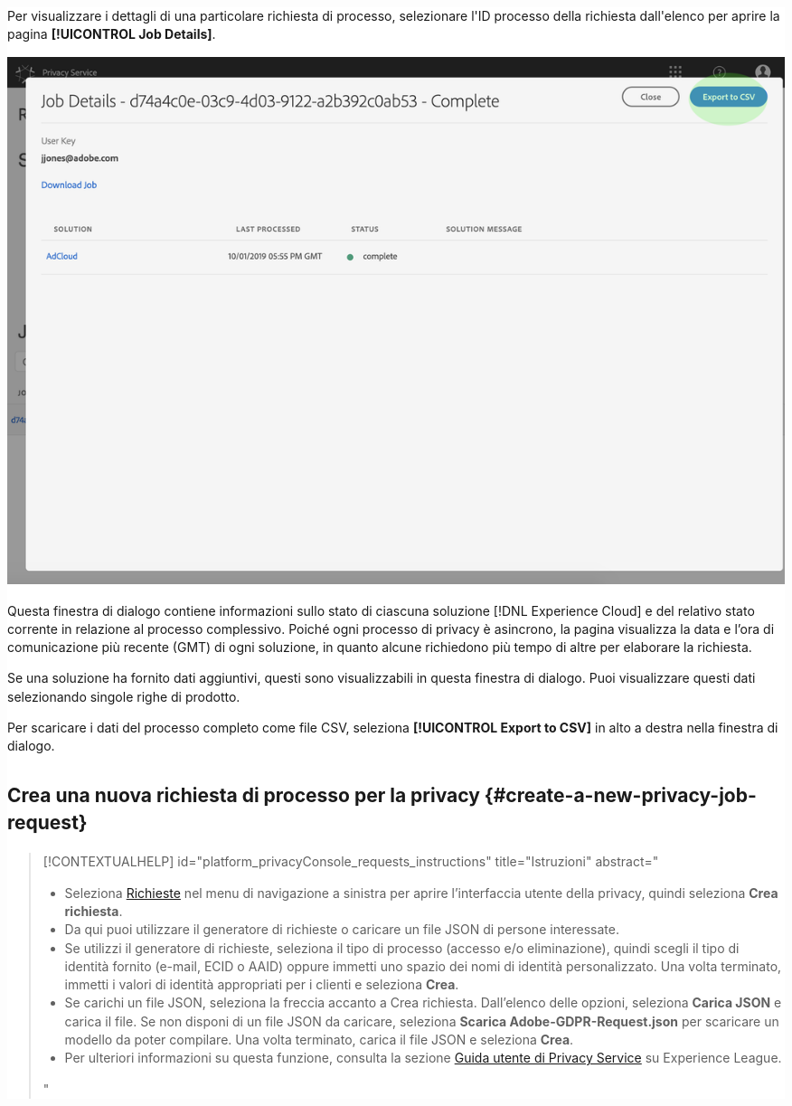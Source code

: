 Per visualizzare i dettagli di una particolare richiesta di processo, selezionare l&#39;ID processo della richiesta dall&#39;elenco per aprire la pagina **[!UICONTROL Job Details]**.

![Dettagli processo interfaccia utente RGPD](../images/user-guide/job-details.png)

Questa finestra di dialogo contiene informazioni sullo stato di ciascuna soluzione [!DNL Experience Cloud] e del relativo stato corrente in relazione al processo complessivo. Poiché ogni processo di privacy è asincrono, la pagina visualizza la data e l’ora di comunicazione più recente (GMT) di ogni soluzione, in quanto alcune richiedono più tempo di altre per elaborare la richiesta.

Se una soluzione ha fornito dati aggiuntivi, questi sono visualizzabili in questa finestra di dialogo. Puoi visualizzare questi dati selezionando singole righe di prodotto.

Per scaricare i dati del processo completo come file CSV, seleziona **[!UICONTROL Export to CSV]** in alto a destra nella finestra di dialogo.

## Crea una nuova richiesta di processo per la privacy {#create-a-new-privacy-job-request}

>[!CONTEXTUALHELP]
>id="platform_privacyConsole_requests_instructions"
>title="Istruzioni"
>abstract="<ul><li>Seleziona <a href="https://experienceleague.adobe.com/docs/experience-platform/privacy/ui/overview.html?lang=it#logging-in-from-experience-platform">Richieste</a> nel menu di navigazione a sinistra per aprire l’interfaccia utente della privacy, quindi seleziona <b>Crea richiesta</b>.</li><li>Da qui puoi utilizzare il generatore di richieste o caricare un file JSON di persone interessate.</li><li>Se utilizzi il generatore di richieste, seleziona il tipo di processo (accesso e/o eliminazione), quindi scegli il tipo di identità fornito (e-mail, ECID o AAID) oppure immetti uno spazio dei nomi di identità personalizzato. Una volta terminato, immetti i valori di identità appropriati per i clienti e seleziona <b>Crea</b>.</li><li>Se carichi un file JSON, seleziona la freccia accanto a Crea richiesta. Dall’elenco delle opzioni, seleziona <b>Carica JSON</b> e carica il file. Se non disponi di un file JSON da caricare, seleziona <b>Scarica Adobe-GDPR-Request.json</b> per scaricare un modello da poter compilare. Una volta terminato, carica il file JSON e seleziona <b>Crea</b>.</li><li>Per ulteriori informazioni su questa funzione, consulta la sezione <a href="https://experienceleague.adobe.com/docs/experience-platform/privacy/ui/user-guide.html?lang=it">Guida utente di Privacy Service</a> su Experience League.</li></ul>"